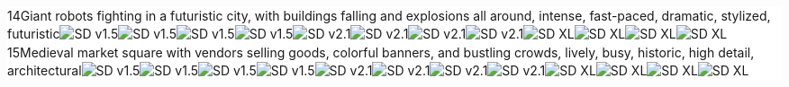 <tr><td>14</td><td>Giant robots fighting in a futuristic city, with buildings falling and explosions all around, intense, fast-paced, dramatic, stylized, futuristic</td><td><img src="imgs_sdv1.5/13_Giant_robots_fighting_in_a_futuristic_city,_with_buildings_falling_and_explosions_all_around,_intense,_fast-paced,_dramatic,_stylized,_futuristic_0.jpg" width="48%" alt="SD v1.5"><img src="imgs_sdv1.5/13_Giant_robots_fighting_in_a_futuristic_city,_with_buildings_falling_and_explosions_all_around,_intense,_fast-paced,_dramatic,_stylized,_futuristic_1.jpg" width="48%" alt="SD v1.5"><img src="imgs_sdv1.5/13_Giant_robots_fighting_in_a_futuristic_city,_with_buildings_falling_and_explosions_all_around,_intense,_fast-paced,_dramatic,_stylized,_futuristic_2.jpg" width="48%" alt="SD v1.5"><img src="imgs_sdv1.5/13_Giant_robots_fighting_in_a_futuristic_city,_with_buildings_falling_and_explosions_all_around,_intense,_fast-paced,_dramatic,_stylized,_futuristic_3.jpg" width="48%" alt="SD v1.5"></td><td><img src="imgs_sdv2.1/13_Giant_robots_fighting_in_a_futuristic_city,_with_buildings_falling_and_explosions_all_around,_intense,_fast-paced,_dramatic,_stylized,_futuristic_0.jpg" width="48%" alt="SD v2.1"><img src="imgs_sdv2.1/13_Giant_robots_fighting_in_a_futuristic_city,_with_buildings_falling_and_explosions_all_around,_intense,_fast-paced,_dramatic,_stylized,_futuristic_1.jpg" width="48%" alt="SD v2.1"><img src="imgs_sdv2.1/13_Giant_robots_fighting_in_a_futuristic_city,_with_buildings_falling_and_explosions_all_around,_intense,_fast-paced,_dramatic,_stylized,_futuristic_2.jpg" width="48%" alt="SD v2.1"><img src="imgs_sdv2.1/13_Giant_robots_fighting_in_a_futuristic_city,_with_buildings_falling_and_explosions_all_around,_intense,_fast-paced,_dramatic,_stylized,_futuristic_3.jpg" width="48%" alt="SD v2.1"></td><td><img src="imgs_sdxl/13_Giant_robots_fighting_in_a_futuristic_city,_with_buildings_falling_and_explosions_all_around,_intense,_fast-paced,_dramatic,_stylized,_futuristic_0.jpg" width="48%" alt="SD XL"><img src="imgs_sdxl/13_Giant_robots_fighting_in_a_futuristic_city,_with_buildings_falling_and_explosions_all_around,_intense,_fast-paced,_dramatic,_stylized,_futuristic_1.jpg" width="48%" alt="SD XL"><img src="imgs_sdxl/13_Giant_robots_fighting_in_a_futuristic_city,_with_buildings_falling_and_explosions_all_around,_intense,_fast-paced,_dramatic,_stylized,_futuristic_2.jpg" width="48%" alt="SD XL"><img src="imgs_sdxl/13_Giant_robots_fighting_in_a_futuristic_city,_with_buildings_falling_and_explosions_all_around,_intense,_fast-paced,_dramatic,_stylized,_futuristic_3.jpg" width="48%" alt="SD XL"></td></tr>
<tr><td>15</td><td>Medieval market square with vendors selling goods, colorful banners, and bustling crowds, lively, busy, historic, high detail, architectural</td><td><img src="imgs_sdv1.5/14_Medieval_market_square_with_vendors_selling_goods,_colorful_banners,_and_bustling_crowds,_lively,_busy,_historic,_high_detail,_architectural_0.jpg" width="48%" alt="SD v1.5"><img src="imgs_sdv1.5/14_Medieval_market_square_with_vendors_selling_goods,_colorful_banners,_and_bustling_crowds,_lively,_busy,_historic,_high_detail,_architectural_1.jpg" width="48%" alt="SD v1.5"><img src="imgs_sdv1.5/14_Medieval_market_square_with_vendors_selling_goods,_colorful_banners,_and_bustling_crowds,_lively,_busy,_historic,_high_detail,_architectural_2.jpg" width="48%" alt="SD v1.5"><img src="imgs_sdv1.5/14_Medieval_market_square_with_vendors_selling_goods,_colorful_banners,_and_bustling_crowds,_lively,_busy,_historic,_high_detail,_architectural_3.jpg" width="48%" alt="SD v1.5"></td><td><img src="imgs_sdv2.1/14_Medieval_market_square_with_vendors_selling_goods,_colorful_banners,_and_bustling_crowds,_lively,_busy,_historic,_high_detail,_architectural_0.jpg" width="48%" alt="SD v2.1"><img src="imgs_sdv2.1/14_Medieval_market_square_with_vendors_selling_goods,_colorful_banners,_and_bustling_crowds,_lively,_busy,_historic,_high_detail,_architectural_1.jpg" width="48%" alt="SD v2.1"><img src="imgs_sdv2.1/14_Medieval_market_square_with_vendors_selling_goods,_colorful_banners,_and_bustling_crowds,_lively,_busy,_historic,_high_detail,_architectural_2.jpg" width="48%" alt="SD v2.1"><img src="imgs_sdv2.1/14_Medieval_market_square_with_vendors_selling_goods,_colorful_banners,_and_bustling_crowds,_lively,_busy,_historic,_high_detail,_architectural_3.jpg" width="48%" alt="SD v2.1"></td><td><img src="imgs_sdxl/14_Medieval_market_square_with_vendors_selling_goods,_colorful_banners,_and_bustling_crowds,_lively,_busy,_historic,_high_detail,_architectural_0.jpg" width="48%" alt="SD XL"><img src="imgs_sdxl/14_Medieval_market_square_with_vendors_selling_goods,_colorful_banners,_and_bustling_crowds,_lively,_busy,_historic,_high_detail,_architectural_1.jpg" width="48%" alt="SD XL"><img src="imgs_sdxl/14_Medieval_market_square_with_vendors_selling_goods,_colorful_banners,_and_bustling_crowds,_lively,_busy,_historic,_high_detail,_architectural_2.jpg" width="48%" alt="SD XL"><img src="imgs_sdxl/14_Medieval_market_square_with_vendors_selling_goods,_colorful_banners,_and_bustling_crowds,_lively,_busy,_historic,_high_detail,_architectural_3.jpg" width="48%" alt="SD XL"></td></tr>